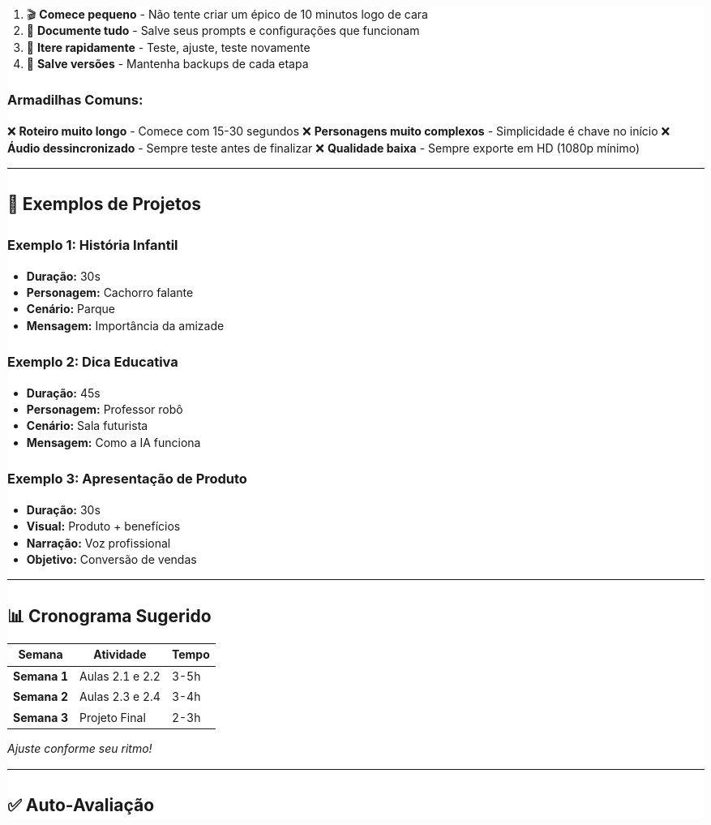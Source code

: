 1. 🎬 **Comece pequeno** - Não tente criar um épico de 10 minutos logo de cara
2. 📝 **Documente tudo** - Salve seus prompts e configurações que funcionam
3. 🔄 **Itere rapidamente** - Teste, ajuste, teste novamente
4. 💾 **Salve versões** - Mantenha backups de cada etapa

### Armadilhas Comuns:

❌ **Roteiro muito longo** - Comece com 15-30 segundos
❌ **Personagens muito complexos** - Simplicidade é chave no início
❌ **Áudio dessincronizado** - Sempre teste antes de finalizar
❌ **Qualidade baixa** - Sempre exporte em HD (1080p mínimo)

---

## 🎨 Exemplos de Projetos

### Exemplo 1: História Infantil
- **Duração:** 30s
- **Personagem:** Cachorro falante
- **Cenário:** Parque
- **Mensagem:** Importância da amizade

### Exemplo 2: Dica Educativa
- **Duração:** 45s
- **Personagem:** Professor robô
- **Cenário:** Sala futurista
- **Mensagem:** Como a IA funciona

### Exemplo 3: Apresentação de Produto
- **Duração:** 30s
- **Visual:** Produto + benefícios
- **Narração:** Voz profissional
- **Objetivo:** Conversão de vendas

---

## 📊 Cronograma Sugerido

| Semana | Atividade | Tempo |
|--------|-----------|-------|
| **Semana 1** | Aulas 2.1 e 2.2 | 3-5h |
| **Semana 2** | Aulas 2.3 e 2.4 | 3-4h |
| **Semana 3** | Projeto Final | 2-3h |

*Ajuste conforme seu ritmo!*

---

## ✅ Auto-Avaliação
